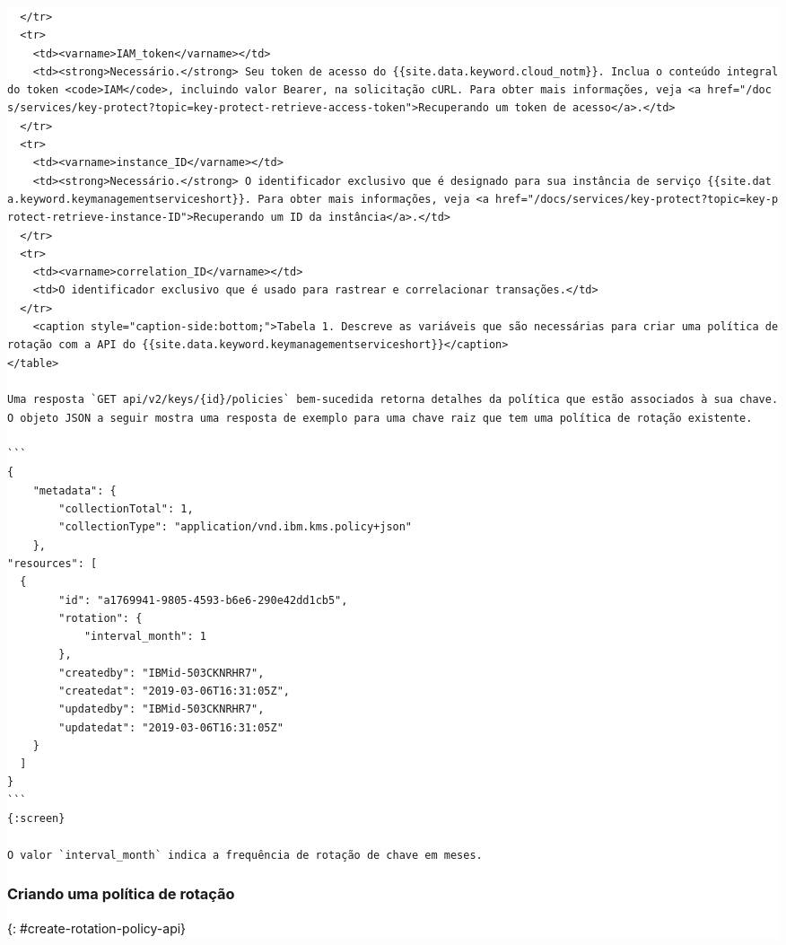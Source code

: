       </tr>
      <tr>
        <td><varname>IAM_token</varname></td>
        <td><strong>Necessário.</strong> Seu token de acesso do {{site.data.keyword.cloud_notm}}. Inclua o conteúdo integral do token <code>IAM</code>, incluindo valor Bearer, na solicitação cURL. Para obter mais informações, veja <a href="/docs/services/key-protect?topic=key-protect-retrieve-access-token">Recuperando um token de acesso</a>.</td>
      </tr>
      <tr>
        <td><varname>instance_ID</varname></td>
        <td><strong>Necessário.</strong> O identificador exclusivo que é designado para sua instância de serviço {{site.data.keyword.keymanagementserviceshort}}. Para obter mais informações, veja <a href="/docs/services/key-protect?topic=key-protect-retrieve-instance-ID">Recuperando um ID da instância</a>.</td>
      </tr>
      <tr>
        <td><varname>correlation_ID</varname></td>
        <td>O identificador exclusivo que é usado para rastrear e correlacionar transações.</td>
      </tr>
        <caption style="caption-side:bottom;">Tabela 1. Descreve as variáveis que são necessárias para criar uma política de rotação com a API do {{site.data.keyword.keymanagementserviceshort}}</caption>
    </table>

    Uma resposta `GET api/v2/keys/{id}/policies` bem-sucedida retorna detalhes da política que estão associados à sua chave. O objeto JSON a seguir mostra uma resposta de exemplo para uma chave raiz que tem uma política de rotação existente.

    ```
    {
        "metadata": {
            "collectionTotal": 1,
            "collectionType": "application/vnd.ibm.kms.policy+json"
        },
    "resources": [
      {
            "id": "a1769941-9805-4593-b6e6-290e42dd1cb5",
            "rotation": {
                "interval_month": 1
            },
            "createdby": "IBMid-503CKNRHR7",
            "createdat": "2019-03-06T16:31:05Z",
            "updatedby": "IBMid-503CKNRHR7",
            "updatedat": "2019-03-06T16:31:05Z"
        }
      ]
    }
    ```
    {:screen}

    O valor `interval_month` indica a frequência de rotação de chave em meses.

### Criando uma política de rotação
{: #create-rotation-policy-api}
